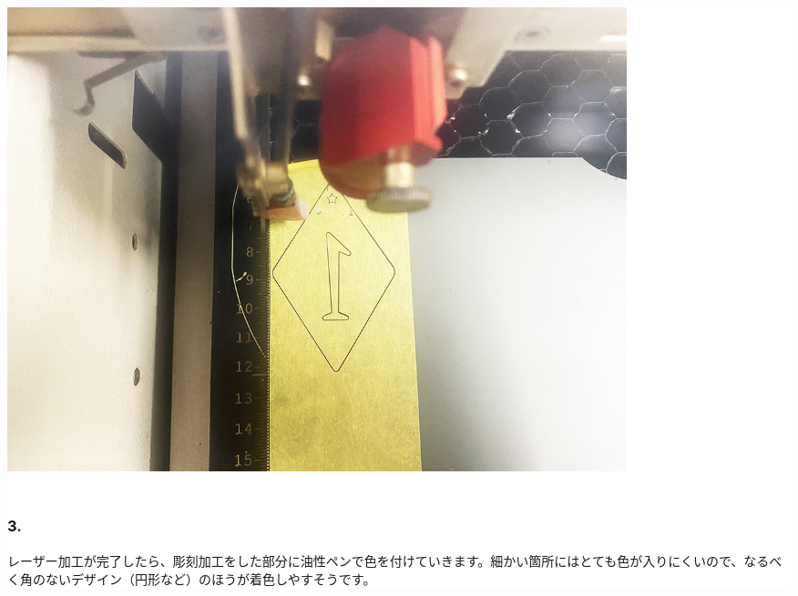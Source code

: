 <img src="../assets/2020/1201/03.jpg" width="680" alt="hi" class="inline"/>
<br><br>

### **3.**<br>
レーザー加工が完了したら、彫刻加工をした部分に油性ペンで色を付けていきます。細かい箇所にはとても色が入りにくいので、なるべく角のないデザイン（円形など）のほうが着色しやすそうです。<br>

